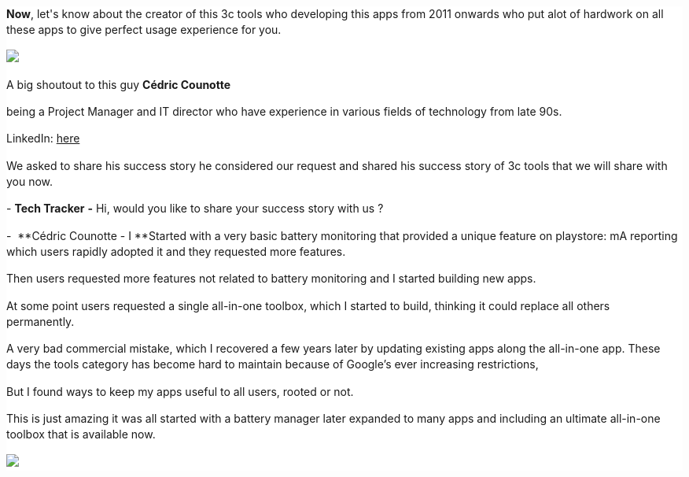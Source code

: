   

**Now**, let's know about the creator of this 3c tools who developing this apps from 2011 onwards who put alot of hardwork on all these apps to give perfect usage experience for you. 

  

 [![](https://lh3.googleusercontent.com/-REeEY30vSGA/YARTrdbkRfI/AAAAAAAAC0I/ohW1FAB5LDUtt7YJYKrq-sj2XytEa-HtgCLcBGAsYHQ/s1600/1610896290739767-0.png)](https://lh3.googleusercontent.com/-REeEY30vSGA/YARTrdbkRfI/AAAAAAAAC0I/ohW1FAB5LDUtt7YJYKrq-sj2XytEa-HtgCLcBGAsYHQ/s1600/1610896290739767-0.png) 

  

  

A big shoutout to this guy **Cédric Counotte**

being a Project Manager and IT director who have experience in various fields of technology from late 90s.

  

LinkedIn: [here](https://www.linkedin.com/in/c%C3%A9dric-counotte-52855a3a)  

  

We asked to share his success story he considered our request and shared his success story of 3c tools that we will share with you now. 

  

\- **Tech Tracker** **\-** Hi, would you like to share your success story with us ? 

  

\-  **Cédric Counotte - I **Started with a very basic battery monitoring that provided a unique feature on playstore: mA reporting which users rapidly adopted it and they requested more features. 

  

Then users requested more features not related to battery monitoring and I started building new apps. 

  

At some point users requested a single all-in-one toolbox, which I started to build, thinking it could replace all others permanently. 

  

A very bad commercial mistake, which I recovered a few years later by updating existing apps along the all-in-one app. These days the tools category has become hard to maintain because of Google’s ever increasing restrictions,

  

But I found ways to keep my apps useful to all users, rooted or not.

  

This is just amazing it was all started with a battery manager later expanded to many apps and including an ultimate all-in-one toolbox that is available now. 

  

 [![](https://lh3.googleusercontent.com/-74fBODeximI/YARToYuqVSI/AAAAAAAAC0E/EC82G1Ad7hIDcDsTxifMkt48CnhABGVQwCLcBGAsYHQ/s1600/1610896275130494-1.png)](https://lh3.googleusercontent.com/-74fBODeximI/YARToYuqVSI/AAAAAAAAC0E/EC82G1Ad7hIDcDsTxifMkt48CnhABGVQwCLcBGAsYHQ/s1600/1610896275130494-1.png) 

  
